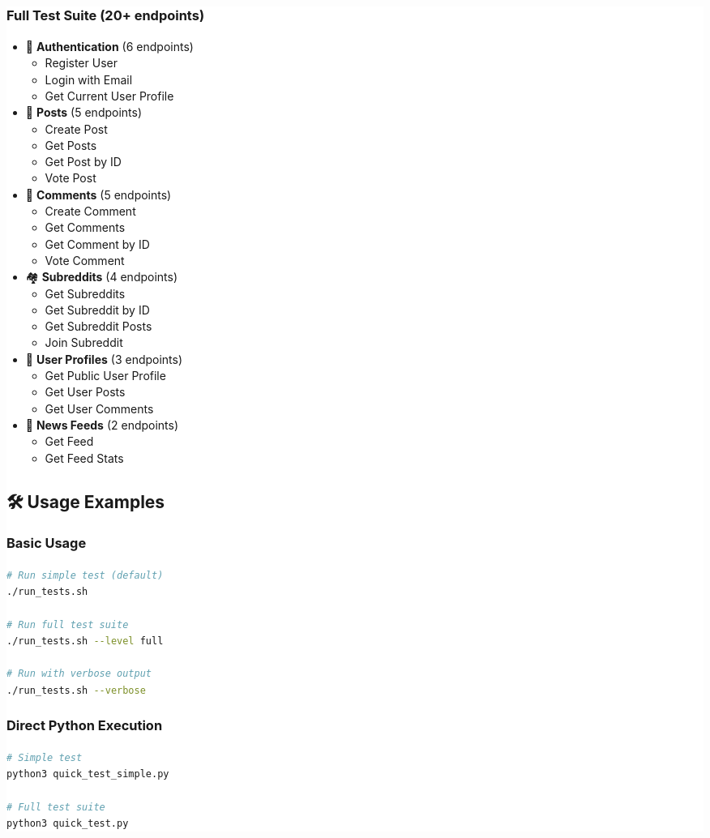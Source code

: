 ### Full Test Suite (20+ endpoints)
- 🔐 **Authentication** (6 endpoints)
  - Register User
  - Login with Email
  - Get Current User Profile
- 📝 **Posts** (5 endpoints)
  - Create Post
  - Get Posts
  - Get Post by ID
  - Vote Post
- 💬 **Comments** (5 endpoints)
  - Create Comment
  - Get Comments
  - Get Comment by ID
  - Vote Comment
- 🏘️ **Subreddits** (4 endpoints)
  - Get Subreddits
  - Get Subreddit by ID
  - Get Subreddit Posts
  - Join Subreddit
- 👤 **User Profiles** (3 endpoints)
  - Get Public User Profile
  - Get User Posts
  - Get User Comments
- 📰 **News Feeds** (2 endpoints)
  - Get Feed
  - Get Feed Stats

## 🛠️ Usage Examples

### Basic Usage
```bash
# Run simple test (default)
./run_tests.sh

# Run full test suite
./run_tests.sh --level full

# Run with verbose output
./run_tests.sh --verbose
```

### Direct Python Execution
```bash
# Simple test
python3 quick_test_simple.py

# Full test suite
python3 quick_test.py
```
